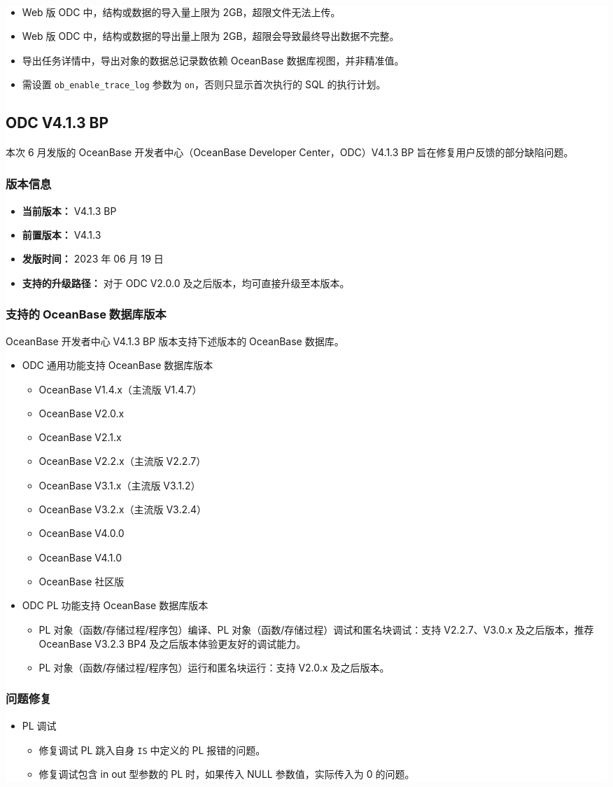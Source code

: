 * Web 版 ODC 中，结构或数据的导入量上限为 2GB，超限文件无法上传。

* Web 版 ODC 中，结构或数据的导出量上限为 2GB，超限会导致最终导出数据不完整。

* 导出任务详情中，导出对象的数据总记录数依赖 OceanBase 数据库视图，并非精准值。

* 需设置 `ob_enable_trace_log` 参数为 `on`，否则只显示首次执行的 SQL 的执行计划。

## ODC V4.1.3 BP

本次 6 月发版的 OceanBase 开发者中心（OceanBase Developer Center，ODC）V4.1.3 BP 旨在修复用户反馈的部分缺陷问题。

### 版本信息

* **当前版本：** V4.1.3 BP

* **前置版本：** V4.1.3

* **发版时间：** 2023 年 06 月 19 日

* **支持的升级路径：** 对于 ODC V2.0.0 及之后版本，均可直接升级至本版本。

### 支持的 OceanBase 数据库版本

OceanBase 开发者中心 V4.1.3 BP 版本支持下述版本的 OceanBase 数据库。

* ODC 通用功能支持 OceanBase 数据库版本

  * OceanBase V1.4.x（主流版 V1.4.7）
  
  * OceanBase V2.0.x
  
  * OceanBase V2.1.x
  
  * OceanBase V2.2.x（主流版 V2.2.7）
  
  * OceanBase V3.1.x（主流版 V3.1.2）
  
  * OceanBase V3.2.x（主流版 V3.2.4）

  * OceanBase V4.0.0

  * OceanBase V4.1.0
  
  * OceanBase 社区版

* ODC PL 功能支持 OceanBase 数据库版本

  * PL 对象（函数/存储过程/程序包）编译、PL 对象（函数/存储过程）调试和匿名块调试：支持 V2.2.7、V3.0.x 及之后版本，推荐 OceanBase V3.2.3 BP4 及之后版本体验更友好的调试能力。
  
  * PL 对象（函数/存储过程/程序包）运行和匿名块运行：支持 V2.0.x 及之后版本。


### 问题修复

* PL 调试

  * 修复调试 PL 跳入自身 `IS` 中定义的 PL 报错的问题。

  * 修复调试包含 in out 型参数的 PL 时，如果传入 NULL 参数值，实际传入为 0 的问题。
